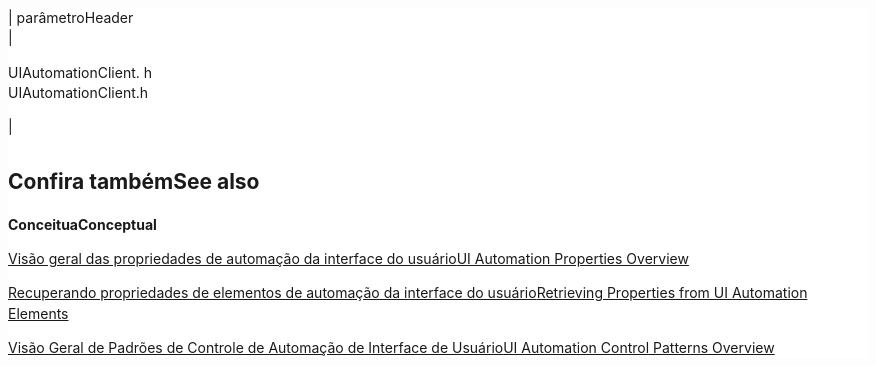 | <span data-ttu-id="3711a-229">parâmetro</span><span class="sxs-lookup"><span data-stu-id="3711a-229">Header</span></span><br/>                   | <dl> <span data-ttu-id="3711a-230"><dt>UIAutomationClient. h</dt></span><span class="sxs-lookup"><span data-stu-id="3711a-230"><dt>UIAutomationClient.h</dt></span></span> </dl> |



## <a name="see-also"></a><span data-ttu-id="3711a-231">Confira também</span><span class="sxs-lookup"><span data-stu-id="3711a-231">See also</span></span>

<dl> <dt>

<span data-ttu-id="3711a-232">**Conceitua**</span><span class="sxs-lookup"><span data-stu-id="3711a-232">**Conceptual**</span></span>
</dt> <dt>

[<span data-ttu-id="3711a-233">Visão geral das propriedades de automação da interface do usuário</span><span class="sxs-lookup"><span data-stu-id="3711a-233">UI Automation Properties Overview</span></span>](uiauto-propertiesoverview.md)
</dt> <dt>

[<span data-ttu-id="3711a-234">Recuperando propriedades de elementos de automação da interface do usuário</span><span class="sxs-lookup"><span data-stu-id="3711a-234">Retrieving Properties from UI Automation Elements</span></span>](uiauto-propertiesforclients.md)
</dt> <dt>

[<span data-ttu-id="3711a-235">Visão Geral de Padrões de Controle de Automação de Interface de Usuário</span><span class="sxs-lookup"><span data-stu-id="3711a-235">UI Automation Control Patterns Overview</span></span>](uiauto-controlpatternsoverview.md)
</dt> </dl>

 


